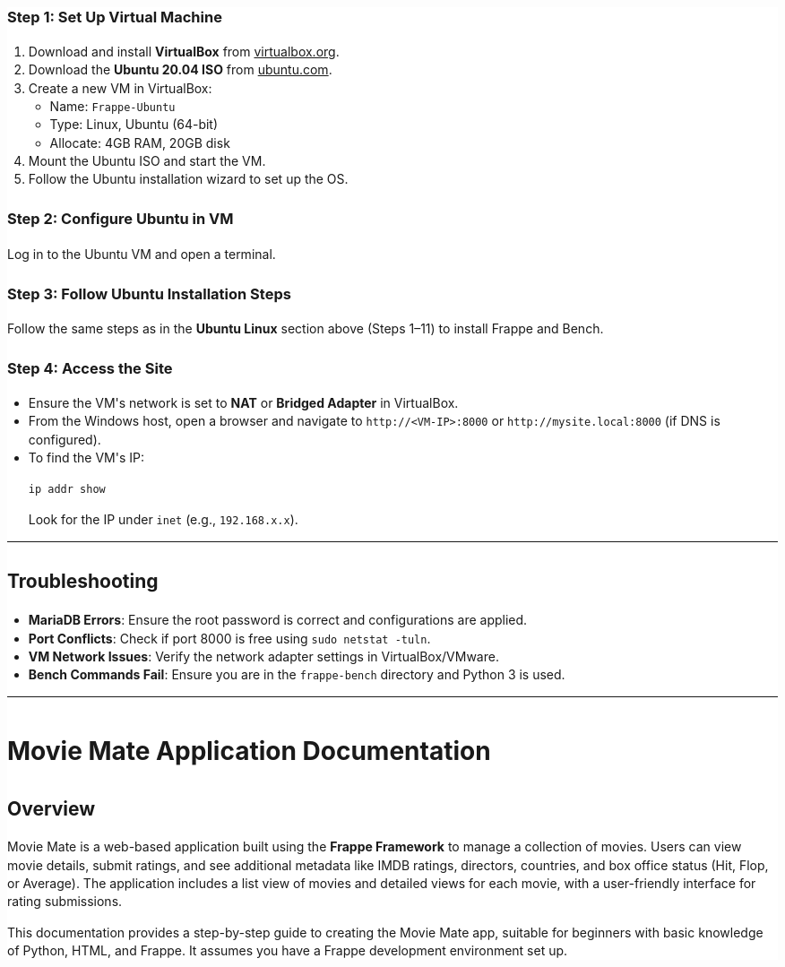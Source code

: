 ### Step 1: Set Up Virtual Machine
1. Download and install **VirtualBox** from [virtualbox.org](https://www.virtualbox.org/).
2. Download the **Ubuntu 20.04 ISO** from [ubuntu.com](https://ubuntu.com/download/server).
3. Create a new VM in VirtualBox:
   - Name: `Frappe-Ubuntu`
   - Type: Linux, Ubuntu (64-bit)
   - Allocate: 4GB RAM, 20GB disk
4. Mount the Ubuntu ISO and start the VM.
5. Follow the Ubuntu installation wizard to set up the OS.

### Step 2: Configure Ubuntu in VM
Log in to the Ubuntu VM and open a terminal.

### Step 3: Follow Ubuntu Installation Steps
Follow the same steps as in the **Ubuntu Linux** section above (Steps 1–11) to install Frappe and Bench.

### Step 4: Access the Site
- Ensure the VM's network is set to **NAT** or **Bridged Adapter** in VirtualBox.
- From the Windows host, open a browser and navigate to `http://<VM-IP>:8000` or `http://mysite.local:8000` (if DNS is configured).
- To find the VM's IP:
  ```bash
  ip addr show
  ```
  Look for the IP under `inet` (e.g., `192.168.x.x`).

---

## Troubleshooting
- **MariaDB Errors**: Ensure the root password is correct and configurations are applied.
- **Port Conflicts**: Check if port 8000 is free using `sudo netstat -tuln`.
- **VM Network Issues**: Verify the network adapter settings in VirtualBox/VMware.
- **Bench Commands Fail**: Ensure you are in the `frappe-bench` directory and Python 3 is used.

---


# Movie Mate Application Documentation

## Overview
Movie Mate is a web-based application built using the **Frappe Framework** to manage a collection of movies. Users can view movie details, submit ratings, and see additional metadata like IMDB ratings, directors, countries, and box office status (Hit, Flop, or Average). The application includes a list view of movies and detailed views for each movie, with a user-friendly interface for rating submissions.

This documentation provides a step-by-step guide to creating the Movie Mate app, suitable for beginners with basic knowledge of Python, HTML, and Frappe. It assumes you have a Frappe development environment set up.
